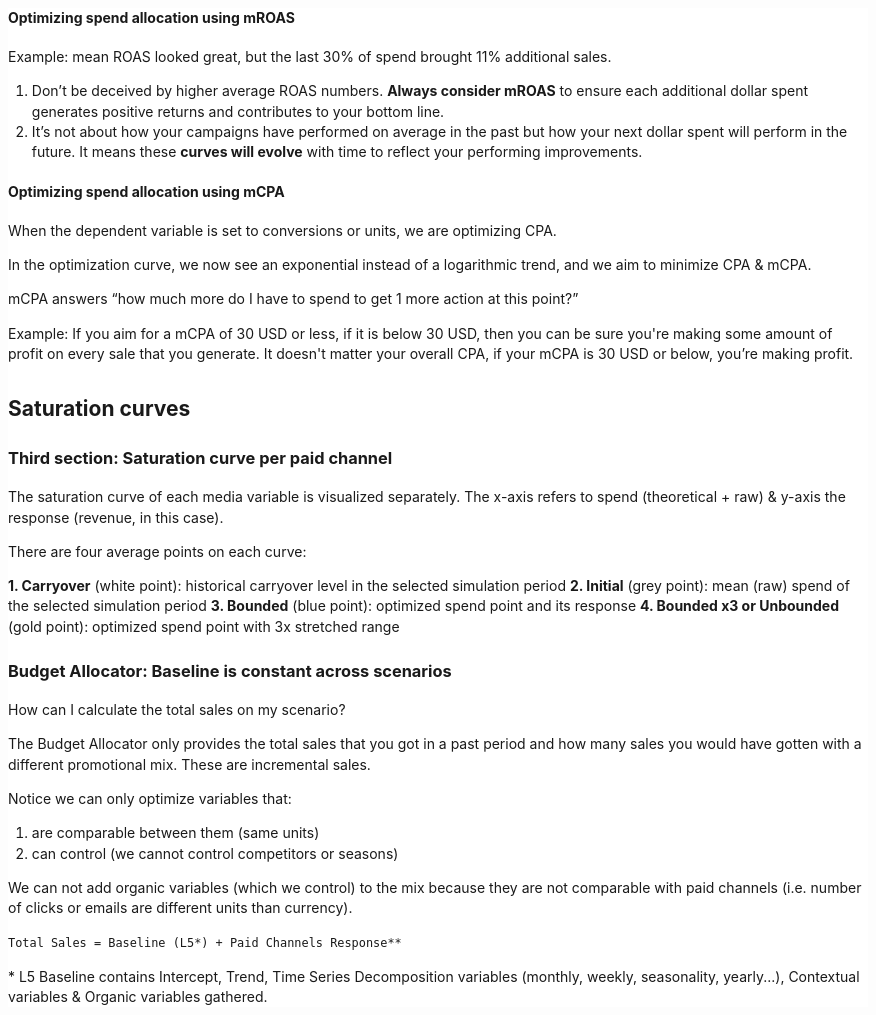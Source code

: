 #### Optimizing spend allocation using mROAS

Example: mean ROAS looked great, but the last 30% of spend brought 11% additional sales.

1. Don’t be deceived by higher average ROAS numbers. **Always consider mROAS** to ensure each additional dollar spent generates positive returns and contributes to your bottom line.
2. It’s not about how your campaigns have performed on average in the past but how your next dollar spent will perform in the future. It means these **curves will evolve** with time to reflect your performing improvements.

#### Optimizing spend allocation using mCPA

When the dependent variable is set to conversions or units, we are optimizing CPA.

In the optimization curve, we now see an exponential instead of a logarithmic trend, and we aim to minimize CPA & mCPA.

mCPA answers “how much more do I have to spend to get 1 more action at this point?”

Example: If you aim for a mCPA of 30 USD or less, if it is below 30 USD, then you can be sure you're making some amount of profit on every sale that you generate. It doesn't matter your overall CPA, if your mCPA is 30 USD or below, you’re making profit.

## Saturation curves

### Third section: Saturation curve per paid channel

The saturation curve of each media variable is visualized separately. The x-axis refers to spend (theoretical + raw) & y-axis the response (revenue, in this case).

There are four average points on each curve:

**1. Carryover** (white point): historical carryover level in the selected simulation period
**2. Initial** (grey point): mean (raw) spend of the selected simulation period
**3. Bounded** (blue point): optimized spend point and its response
**4. Bounded x3 or Unbounded** (gold point): optimized spend point with 3x stretched range

### Budget Allocator: Baseline is constant across scenarios

How can I calculate the total sales on my scenario?

The Budget Allocator only provides the total sales that you got in a past period and how many sales you would have gotten with a different promotional mix. These are incremental sales.

Notice we can only optimize variables that:

1) are comparable between them (same units)
2) can control (we cannot control competitors or seasons)

We can not add organic variables (which we control) to the mix because they are not comparable with paid channels (i.e. number of clicks or emails are different units than currency).

```
Total Sales = Baseline (L5*) + Paid Channels Response**
```

\* L5 Baseline contains Intercept, Trend, Time Series Decomposition variables (monthly,
weekly, seasonality, yearly...), Contextual variables & Organic variables gathered.
